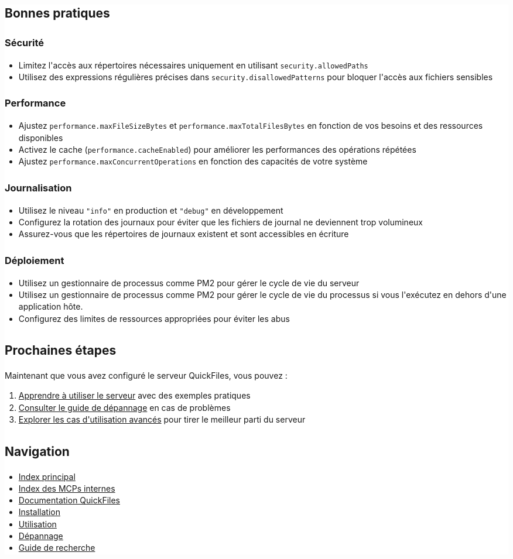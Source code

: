 

## Bonnes pratiques

### Sécurité

- Limitez l'accès aux répertoires nécessaires uniquement en utilisant `security.allowedPaths`
- Utilisez des expressions régulières précises dans `security.disallowedPatterns` pour bloquer l'accès aux fichiers sensibles

### Performance

- Ajustez `performance.maxFileSizeBytes` et `performance.maxTotalFilesBytes` en fonction de vos besoins et des ressources disponibles
- Activez le cache (`performance.cacheEnabled`) pour améliorer les performances des opérations répétées
- Ajustez `performance.maxConcurrentOperations` en fonction des capacités de votre système

### Journalisation

- Utilisez le niveau `"info"` en production et `"debug"` en développement
- Configurez la rotation des journaux pour éviter que les fichiers de journal ne deviennent trop volumineux
- Assurez-vous que les répertoires de journaux existent et sont accessibles en écriture

### Déploiement

- Utilisez un gestionnaire de processus comme PM2 pour gérer le cycle de vie du serveur
- Utilisez un gestionnaire de processus comme PM2 pour gérer le cycle de vie du processus si vous l'exécutez en dehors d'une application hôte.
- Configurez des limites de ressources appropriées pour éviter les abus



## Prochaines étapes

Maintenant que vous avez configuré le serveur QuickFiles, vous pouvez :

1. [Apprendre à utiliser le serveur](USAGE.md) avec des exemples pratiques
2. [Consulter le guide de dépannage](TROUBLESHOOTING.md) en cas de problèmes
3. [Explorer les cas d'utilisation avancés](../../../docs/quickfiles-use-cases.md) pour tirer le meilleur parti du serveur



## Navigation

- [Index principal](../../../INDEX.md)
- [Index des MCPs internes](../../INDEX.md)
- [Documentation QuickFiles](./README.md)
- [Installation](./INSTALLATION.md)
- [Utilisation](./USAGE.md)
- [Dépannage](./TROUBLESHOOTING.md)
- [Guide de recherche](../../../SEARCH.md)
